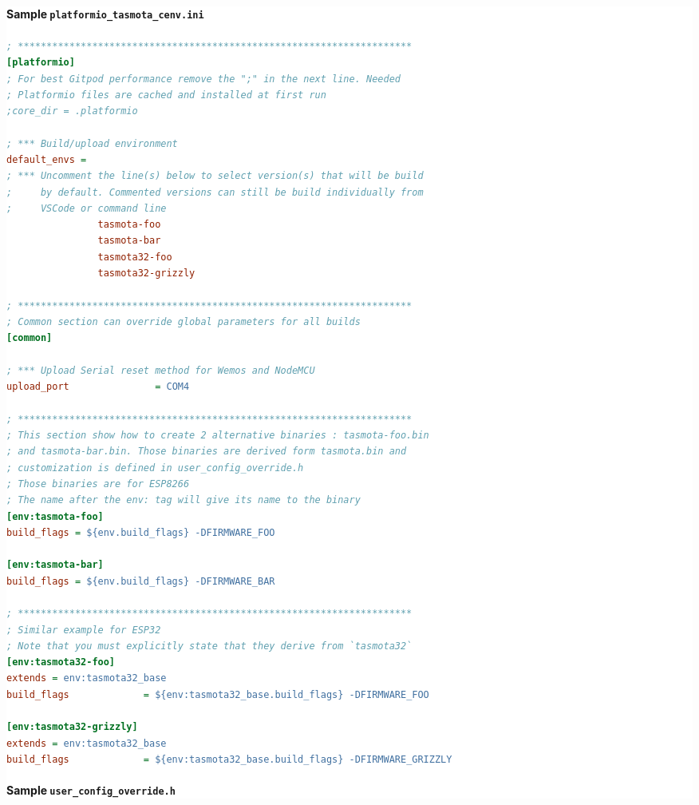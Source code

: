 #### Sample `platformio_tasmota_cenv.ini`

```ini
; *********************************************************************
[platformio]
; For best Gitpod performance remove the ";" in the next line. Needed 
; Platformio files are cached and installed at first run
;core_dir = .platformio

; *** Build/upload environment
default_envs =
; *** Uncomment the line(s) below to select version(s) that will be build
;     by default. Commented versions can still be build individually from
;     VSCode or command line
                tasmota-foo
                tasmota-bar
                tasmota32-foo
                tasmota32-grizzly

; *********************************************************************
; Common section can override global parameters for all builds
[common]

; *** Upload Serial reset method for Wemos and NodeMCU
upload_port               = COM4

; *********************************************************************
; This section show how to create 2 alternative binaries : tasmota-foo.bin
; and tasmota-bar.bin. Those binaries are derived form tasmota.bin and 
; customization is defined in user_config_override.h 
; Those binaries are for ESP8266
; The name after the env: tag will give its name to the binary
[env:tasmota-foo]
build_flags = ${env.build_flags} -DFIRMWARE_FOO

[env:tasmota-bar]
build_flags = ${env.build_flags} -DFIRMWARE_BAR

; *********************************************************************
; Similar example for ESP32
; Note that you must explicitly state that they derive from `tasmota32`
[env:tasmota32-foo]
extends = env:tasmota32_base
build_flags             = ${env:tasmota32_base.build_flags} -DFIRMWARE_FOO

[env:tasmota32-grizzly]
extends = env:tasmota32_base
build_flags             = ${env:tasmota32_base.build_flags} -DFIRMWARE_GRIZZLY
```

#### Sample `user_config_override.h`

